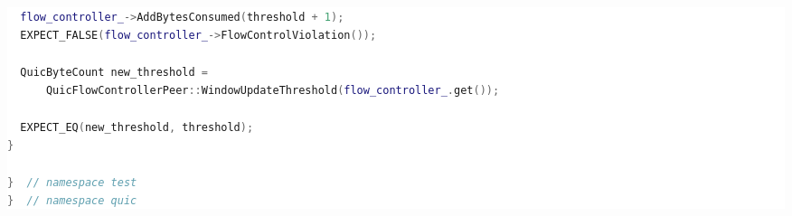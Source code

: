 ```cpp
  flow_controller_->AddBytesConsumed(threshold + 1);
  EXPECT_FALSE(flow_controller_->FlowControlViolation());

  QuicByteCount new_threshold =
      QuicFlowControllerPeer::WindowUpdateThreshold(flow_controller_.get());

  EXPECT_EQ(new_threshold, threshold);
}

}  // namespace test
}  // namespace quic
```